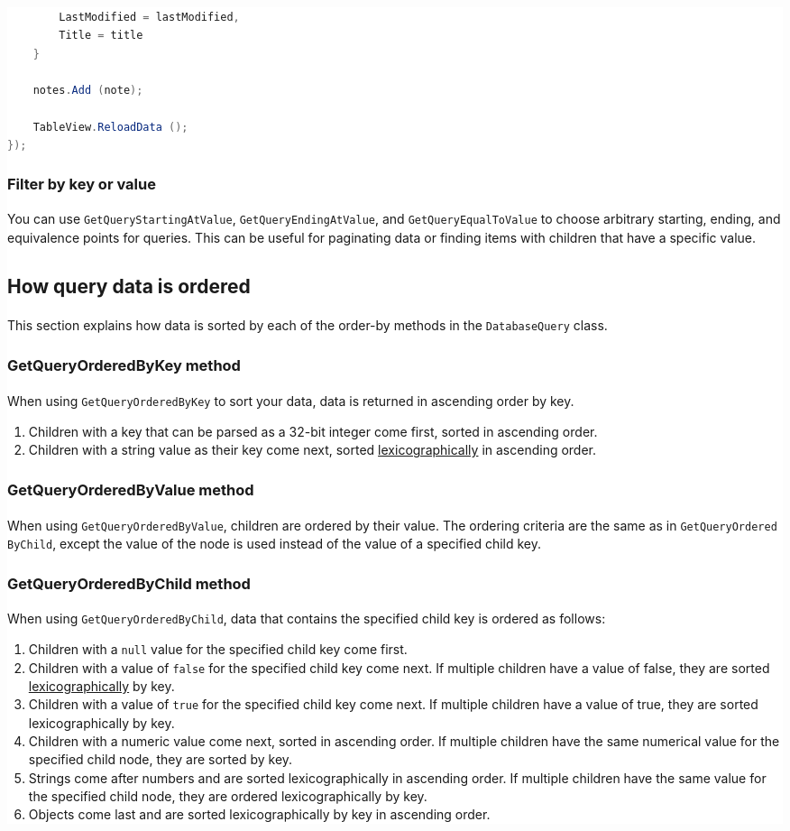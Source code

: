 ```csharp
		LastModified = lastModified,
		Title = title
	}
	
	notes.Add (note);

	TableView.ReloadData ();
});
```

### Filter by key or value

You can use `GetQueryStartingAtValue`, `GetQueryEndingAtValue`, and `GetQueryEqualToValue` to choose arbitrary starting, ending, and equivalence points for queries. This can be useful for paginating data or finding items with children that have a specific value.

## How query data is ordered

This section explains how data is sorted by each of the order-by methods in the `DatabaseQuery` class.

### GetQueryOrderedByKey method

When using `GetQueryOrderedByKey` to sort your data, data is returned in ascending order by key.

1. Children with a key that can be parsed as a 32-bit integer come first, sorted in ascending order.
2. Children with a string value as their key come next, sorted [lexicographically][9] in ascending order.

### GetQueryOrderedByValue method

When using `GetQueryOrderedByValue`, children are ordered by their value. The ordering criteria are the same as in `GetQueryOrderedByChild`, except the value of the node is used instead of the value of a specified child key.

### GetQueryOrderedByChild method

When using `GetQueryOrderedByChild`, data that contains the specified child key is ordered as follows:

1. Children with a `null` value for the specified child key come first.
2. Children with a value of `false` for the specified child key come next. If multiple children have a value of false, they are sorted [lexicographically][9] by key.
3. Children with a value of `true` for the specified child key come next. If multiple children have a value of true, they are sorted lexicographically by key.
4. Children with a numeric value come next, sorted in ascending order. If multiple children have the same numerical value for the specified child node, they are sorted by key.
5. Strings come after numbers and are sorted lexicographically in ascending order. If multiple children have the same value for the specified child node, they are ordered lexicographically by key.
6. Objects come last and are sorted lexicographically by key in ascending order.


[1]: https://firebase.google.com/console/
[2]: http://support.google.com/firebase/answer/7015592
[3]: https://components.xamarin.com/view/firebaseiosanalytics
[4]: https://firebase.google.com/docs/database/security/quickstart#sample-rules
[5]: https://firebase.google.com/docs/database/ios/structure-data#fanout
[6]: https://firebase.google.com/docs/reference/ios/firebasedatabase/interface_f_i_r_database_reference.html#a796bff455159479a44b225eeaa2ba9d6
[7]: https://firebase.google.com/docs/database/security/indexing-data
[8]: https://firebase.google.com/docs/database/ios/lists-of-data#data_order
[9]: http://en.wikipedia.org/wiki/Lexicographical_order
[10]: https://firebase.google.com/docs/database/ios/structure-data
[11]: https://firebase.googleblog.com/2015/10/best-practices-for-ios-uiviewcontroller_6.html
[13]: https://firebase.google.com/docs/database/security/
[14]: https://firebase.google.com/docs/database/security/quickstart
[15]: https://firebase.google.com/docs/database/security/securing-data
[16]: https://firebase.google.com/docs/database/security/user-security
[17]: https://firebase.google.com/docs/database/security/indexing-data
[18]: https://firebase.google.com/docs/database/rest/app-management
[19]: https://firebase.google.com/docs/database/ios/backups
[20]: https://firebase.google.com/pricing/
[21]: https://cloud.google.com/storage/docs/
[22]: https://firebase.google.com/docs/database/backups
[23]: https://firebase.google.com/docs/reference/functions/functions.database.DeltaSnapshot
[24]: https://firebase.google.com/docs/database/admin/start
[25]: https://firebase.google.com/docs/database/extend-with-functions
[note_icon]: https://cdn3.iconfinder.com/data/icons/UltimateGnome/22x22/apps/gnome-app-install-star.png
[warning_icon]: https://cdn2.iconfinder.com/data/icons/freecns-cumulus/32/519791-101_Warning-20.png